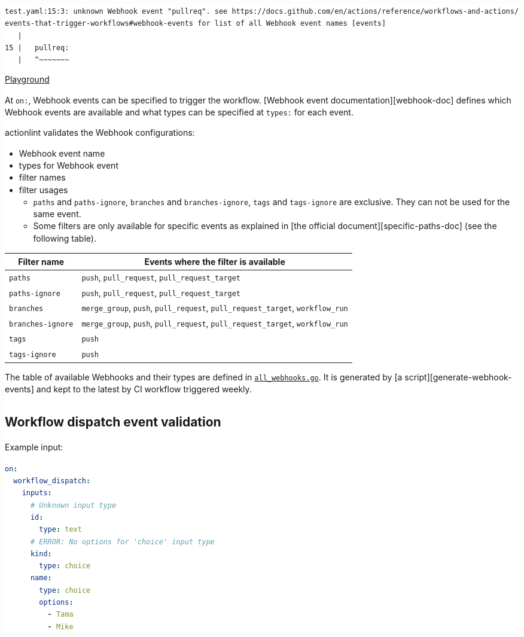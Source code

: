 ```
test.yaml:15:3: unknown Webhook event "pullreq". see https://docs.github.com/en/actions/reference/workflows-and-actions/events-that-trigger-workflows#webhook-events for list of all Webhook event names [events]
   |
15 |   pullreq:
   |   ^~~~~~~~
```

[Playground](https://rhysd.github.io/actionlint/#eNpcjkGuwyAMRPecYtaRIHvfhuT7h1QIU2wq9fYVJJt2NbLf6NlSyAG1axoJbC2WPRH+ReZcoyWlGavJ+rX251Gk8S89VTvrpbN3ZSXsjaPxnwMaZ47KN42HEl5LWMIyv8i58ZOce8g2BcZqV7X1ol4KoW+9WPc5DjaRGtf7HOBHk8B7EoQQPgEAAP//dVRCRg==)

At `on:`, Webhook events can be specified to trigger the workflow. [Webhook event documentation][webhook-doc] defines
which Webhook events are available and what types can be specified at `types:` for each event.

actionlint validates the Webhook configurations:

- Webhook event name
- types for Webhook event
- filter names
- filter usages
  - `paths` and `paths-ignore`, `branches` and `branches-ignore`, `tags` and `tags-ignore` are exclusive. They can not
    be used for the same event.
  - Some filters are only available for specific events as explained in [the official document][specific-paths-doc]
    (see the following table).

| Filter name       | Events where the filter is available                                         |
|-------------------|------------------------------------------------------------------------------|
| `paths`           | `push`, `pull_request`, `pull_request_target`                                |
| `paths-ignore`    | `push`, `pull_request`, `pull_request_target`                                |
| `branches`        | `merge_group`, `push`, `pull_request`, `pull_request_target`, `workflow_run` |
| `branches-ignore` | `merge_group`, `push`, `pull_request`, `pull_request_target`, `workflow_run` |
| `tags`            | `push`                                                                       |
| `tags-ignore`     | `push`                                                                       |

The table of available Webhooks and their types are defined in [`all_webhooks.go`](../all_webhooks.go). It is generated
by [a script][generate-webhook-events] and kept to the latest by CI workflow triggered weekly.

<a id="check-workflow-dispatch-events"></a>
## Workflow dispatch event validation

Example input:

```yaml
on:
  workflow_dispatch:
    inputs:
      # Unknown input type
      id:
        type: text
      # ERROR: No options for 'choice' input type
      kind:
        type: choice
      name:
        type: choice
        options:
          - Tama
          - Mike
```